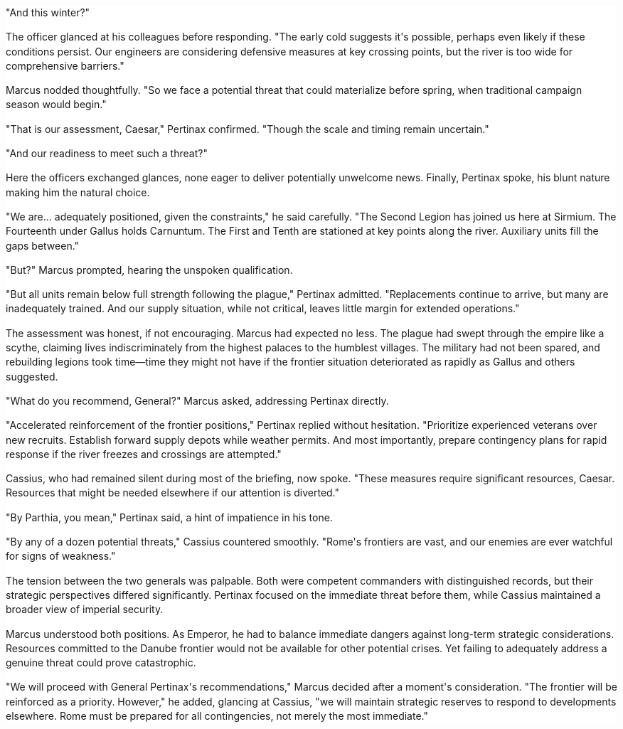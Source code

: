 "And this winter?"

The officer glanced at his colleagues before responding. "The early cold suggests it's possible, perhaps even likely if these conditions persist. Our engineers are considering defensive measures at key crossing points, but the river is too wide for comprehensive barriers."

Marcus nodded thoughtfully. "So we face a potential threat that could materialize before spring, when traditional campaign season would begin."

"That is our assessment, Caesar," Pertinax confirmed. "Though the scale and timing remain uncertain."

"And our readiness to meet such a threat?"

Here the officers exchanged glances, none eager to deliver potentially unwelcome news. Finally, Pertinax spoke, his blunt nature making him the natural choice.

"We are... adequately positioned, given the constraints," he said carefully. "The Second Legion has joined us here at Sirmium. The Fourteenth under Gallus holds Carnuntum. The First and Tenth are stationed at key points along the river. Auxiliary units fill the gaps between."

"But?" Marcus prompted, hearing the unspoken qualification.

"But all units remain below full strength following the plague," Pertinax admitted. "Replacements continue to arrive, but many are inadequately trained. And our supply situation, while not critical, leaves little margin for extended operations."

The assessment was honest, if not encouraging. Marcus had expected no less. The plague had swept through the empire like a scythe, claiming lives indiscriminately from the highest palaces to the humblest villages. The military had not been spared, and rebuilding legions took time—time they might not have if the frontier situation deteriorated as rapidly as Gallus and others suggested.

"What do you recommend, General?" Marcus asked, addressing Pertinax directly.

"Accelerated reinforcement of the frontier positions," Pertinax replied without hesitation. "Prioritize experienced veterans over new recruits. Establish forward supply depots while weather permits. And most importantly, prepare contingency plans for rapid response if the river freezes and crossings are attempted."

Cassius, who had remained silent during most of the briefing, now spoke. "These measures require significant resources, Caesar. Resources that might be needed elsewhere if our attention is diverted."

"By Parthia, you mean," Pertinax said, a hint of impatience in his tone.

"By any of a dozen potential threats," Cassius countered smoothly. "Rome's frontiers are vast, and our enemies are ever watchful for signs of weakness."

The tension between the two generals was palpable. Both were competent commanders with distinguished records, but their strategic perspectives differed significantly. Pertinax focused on the immediate threat before them, while Cassius maintained a broader view of imperial security.

Marcus understood both positions. As Emperor, he had to balance immediate dangers against long-term strategic considerations. Resources committed to the Danube frontier would not be available for other potential crises. Yet failing to adequately address a genuine threat could prove catastrophic.

"We will proceed with General Pertinax's recommendations," Marcus decided after a moment's consideration. "The frontier will be reinforced as a priority. However," he added, glancing at Cassius, "we will maintain strategic reserves to respond to developments elsewhere. Rome must be prepared for all contingencies, not merely the most immediate."
